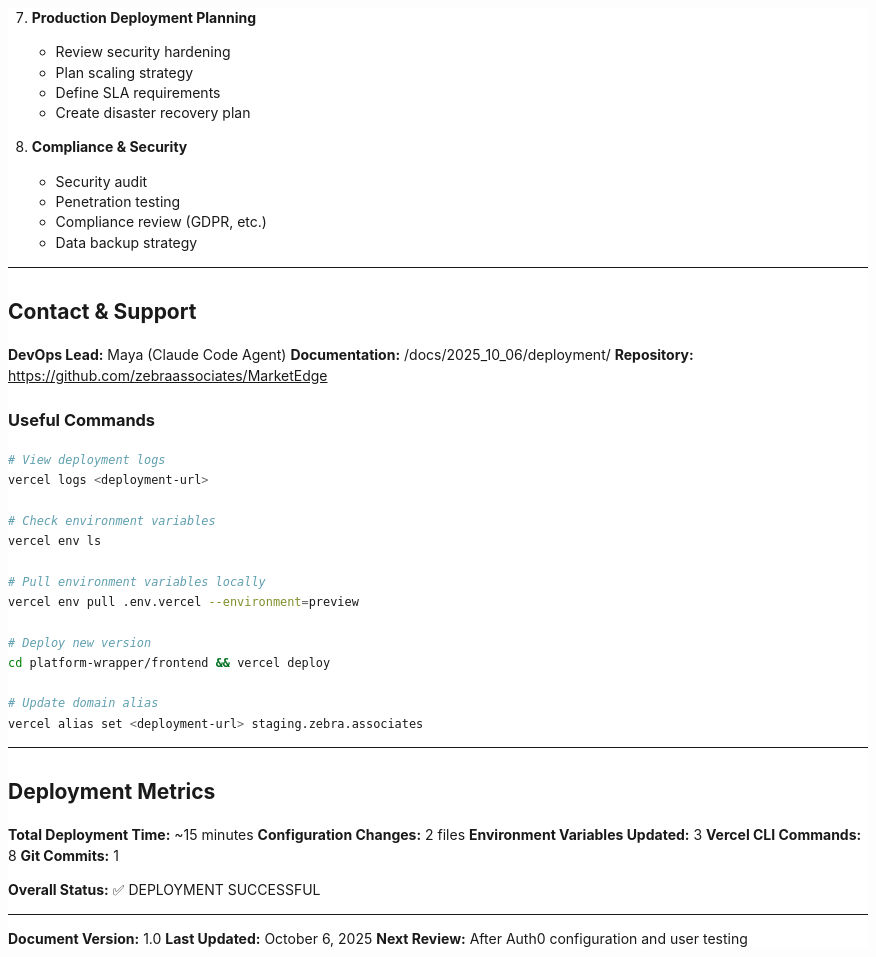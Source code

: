 7. **Production Deployment Planning**
   - Review security hardening
   - Plan scaling strategy
   - Define SLA requirements
   - Create disaster recovery plan

8. **Compliance & Security**
   - Security audit
   - Penetration testing
   - Compliance review (GDPR, etc.)
   - Data backup strategy

---

## Contact & Support

**DevOps Lead:** Maya (Claude Code Agent)
**Documentation:** /docs/2025_10_06/deployment/
**Repository:** https://github.com/zebraassociates/MarketEdge

### Useful Commands

```bash
# View deployment logs
vercel logs <deployment-url>

# Check environment variables
vercel env ls

# Pull environment variables locally
vercel env pull .env.vercel --environment=preview

# Deploy new version
cd platform-wrapper/frontend && vercel deploy

# Update domain alias
vercel alias set <deployment-url> staging.zebra.associates
```

---

## Deployment Metrics

**Total Deployment Time:** ~15 minutes
**Configuration Changes:** 2 files
**Environment Variables Updated:** 3
**Vercel CLI Commands:** 8
**Git Commits:** 1

**Overall Status:** ✅ DEPLOYMENT SUCCESSFUL

---

**Document Version:** 1.0
**Last Updated:** October 6, 2025
**Next Review:** After Auth0 configuration and user testing
